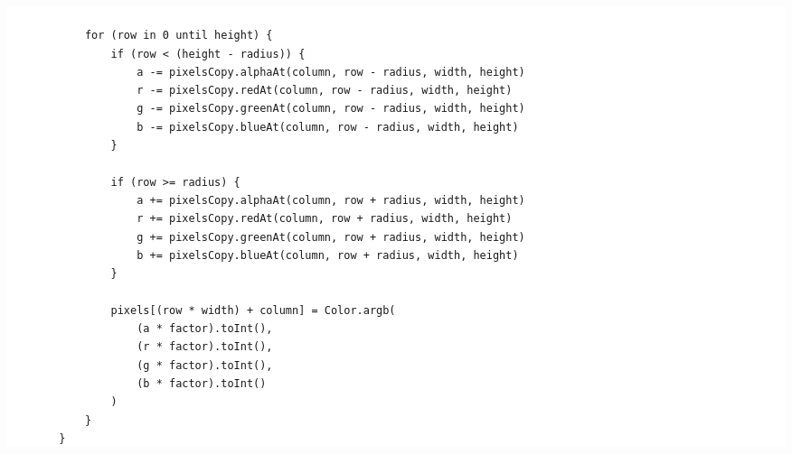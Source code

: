 ```

            for (row in 0 until height) {
                if (row < (height - radius)) {
                    a -= pixelsCopy.alphaAt(column, row - radius, width, height)
                    r -= pixelsCopy.redAt(column, row - radius, width, height)
                    g -= pixelsCopy.greenAt(column, row - radius, width, height)
                    b -= pixelsCopy.blueAt(column, row - radius, width, height)
                }

                if (row >= radius) {
                    a += pixelsCopy.alphaAt(column, row + radius, width, height)
                    r += pixelsCopy.redAt(column, row + radius, width, height)
                    g += pixelsCopy.greenAt(column, row + radius, width, height)
                    b += pixelsCopy.blueAt(column, row + radius, width, height)
                }

                pixels[(row * width) + column] = Color.argb(
                    (a * factor).toInt(),
                    (r * factor).toInt(),
                    (g * factor).toInt(),
                    (b * factor).toInt()
                )
            }
        }
```
